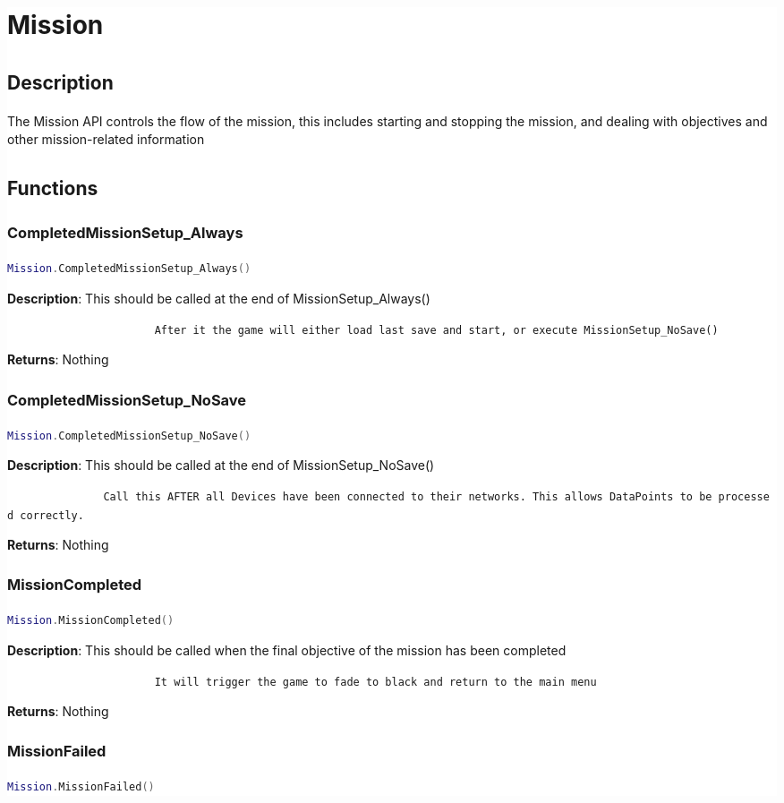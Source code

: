 Mission
=======

Description
-----------

The Mission API controls the flow of the mission, this includes starting
and stopping the mission, and dealing with objectives and other
mission-related information

Functions
---------

### CompletedMissionSetup\_Always

``` lua
Mission.CompletedMissionSetup_Always()
```

**Description**: This should be called at the end of
MissionSetup\_Always()

`                       After it the game will either load last save and start, or execute MissionSetup_NoSave()`

**Returns**: Nothing

### CompletedMissionSetup\_NoSave

``` lua
Mission.CompletedMissionSetup_NoSave()
```

**Description**: This should be called at the end of
MissionSetup\_NoSave()

`               Call this AFTER all Devices have been connected to their networks. This allows DataPoints to be processed correctly.`

**Returns**: Nothing

### MissionCompleted

``` lua
Mission.MissionCompleted()
```

**Description**: This should be called when the final objective of the
mission has been completed

`                       It will trigger the game to fade to black and return to the main menu`

**Returns**: Nothing

### MissionFailed

``` lua
Mission.MissionFailed()
```
